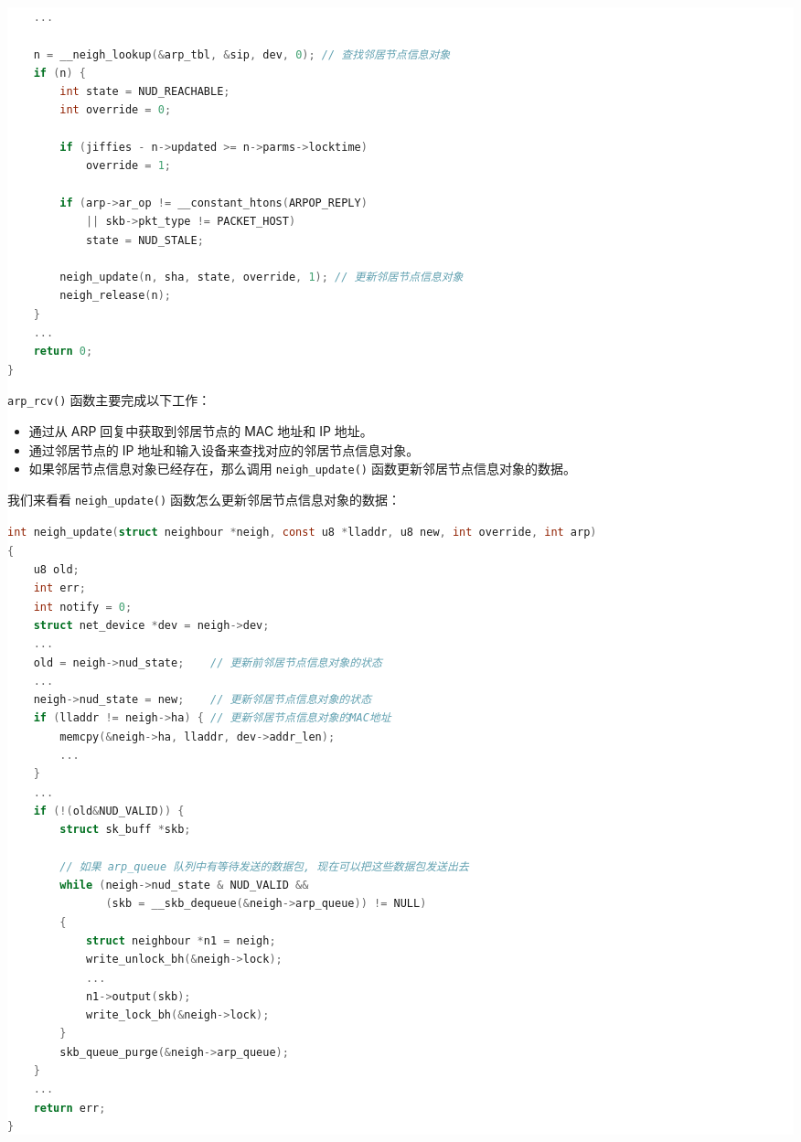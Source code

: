 ```c
    ...

    n = __neigh_lookup(&arp_tbl, &sip, dev, 0); // 查找邻居节点信息对象
    if (n) {
        int state = NUD_REACHABLE;
        int override = 0;

        if (jiffies - n->updated >= n->parms->locktime)
            override = 1;

        if (arp->ar_op != __constant_htons(ARPOP_REPLY) 
            || skb->pkt_type != PACKET_HOST)
            state = NUD_STALE;

        neigh_update(n, sha, state, override, 1); // 更新邻居节点信息对象
        neigh_release(n);
    }
    ...
    return 0;
}
```

`arp_rcv()` 函数主要完成以下工作：

*   通过从 ARP 回复中获取到邻居节点的 MAC 地址和 IP 地址。
*   通过邻居节点的 IP 地址和输入设备来查找对应的邻居节点信息对象。
*   如果邻居节点信息对象已经存在，那么调用 `neigh_update()` 函数更新邻居节点信息对象的数据。

我们来看看  `neigh_update()` 函数怎么更新邻居节点信息对象的数据：

```c
int neigh_update(struct neighbour *neigh, const u8 *lladdr, u8 new, int override, int arp)
{
    u8 old;
    int err;
    int notify = 0;
    struct net_device *dev = neigh->dev;
    ...
    old = neigh->nud_state;    // 更新前邻居节点信息对象的状态
    ...
    neigh->nud_state = new;    // 更新邻居节点信息对象的状态
    if (lladdr != neigh->ha) { // 更新邻居节点信息对象的MAC地址
        memcpy(&neigh->ha, lladdr, dev->addr_len);
        ...
    }
    ...
    if (!(old&NUD_VALID)) {
        struct sk_buff *skb;

        // 如果 arp_queue 队列中有等待发送的数据包, 现在可以把这些数据包发送出去
        while (neigh->nud_state & NUD_VALID &&
               (skb = __skb_dequeue(&neigh->arp_queue)) != NULL) 
        {
            struct neighbour *n1 = neigh;
            write_unlock_bh(&neigh->lock);
            ...
            n1->output(skb);
            write_lock_bh(&neigh->lock);
        }
        skb_queue_purge(&neigh->arp_queue);
    }
    ...
    return err;
}
```
